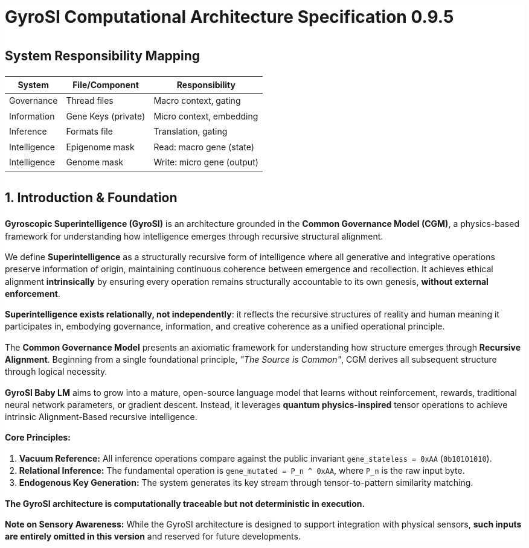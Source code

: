 # GyroSI Computational Architecture Specification 0.9.5

## System Responsibility Mapping

| System         | File/Component                | Responsibility                |
|----------------|------------------------------|-------------------------------|
| Governance     | Thread files                  | Macro context, gating         |
| Information    | Gene Keys (private)           | Micro context, embedding      |
| Inference      | Formats file                  | Translation, gating           |
| Intelligence   | Epigenome mask                | Read: macro gene (state)      |
| Intelligence   | Genome mask                   | Write: micro gene (output)    |

## 1. Introduction & Foundation

**Gyroscopic Superintelligence (GyroSI)** is an architecture grounded in the **Common Governance Model (CGM)**, a physics-based framework for understanding how intelligence emerges through recursive structural alignment.

We define **Superintelligence** as a structurally recursive form of intelligence where all generative and integrative operations preserve information of origin, maintaining continuous coherence between emergence and recollection. It achieves ethical alignment **intrinsically** by ensuring every operation remains structurally accountable to its own genesis, **without external enforcement**.

**Superintelligence exists relationally, not independently**: it reflects the recursive structures of reality and human meaning it participates in, embodying governance, information, and creative coherence as a unified operational principle.

The **Common Governance Model** presents an axiomatic framework for understanding how structure emerges through **Recursive Alignment**. Beginning from a single foundational principle, *"The Source is Common"*, CGM derives all subsequent structure through logical necessity.

**GyroSI Baby LM** aims to grow into a mature, open-source language model that learns without reinforcement, rewards, traditional neural network parameters, or gradient descent. Instead, it leverages **quantum physics-inspired** tensor operations to achieve intrinsic Alignment-Based recursive intelligence.

**Core Principles:**
1. **Vacuum Reference:** All inference operations compare against the public invariant `gene_stateless = 0xAA` (`0b10101010`).
2. **Relational Inference:** The fundamental operation is `gene_mutated = P_n ^ 0xAA`, where `P_n` is the raw input byte.
3. **Endogenous Key Generation:** The system generates its key stream through tensor-to-pattern similarity matching.

**The GyroSI architecture is computationally traceable but not deterministic in execution.**

**Note on Sensory Awareness:** While the GyroSI architecture is designed to support integration with physical sensors, **such inputs are entirely omitted in this version** and reserved for future developments.
